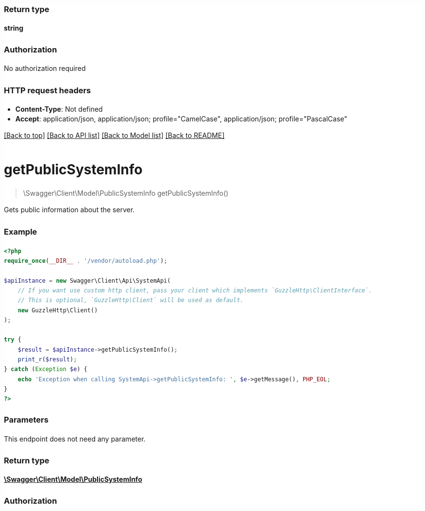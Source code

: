 ### Return type

**string**

### Authorization

No authorization required

### HTTP request headers

 - **Content-Type**: Not defined
 - **Accept**: application/json, application/json; profile=\"CamelCase\", application/json; profile=\"PascalCase\"

[[Back to top]](#) [[Back to API list]](../../README.md#documentation-for-api-endpoints) [[Back to Model list]](../../README.md#documentation-for-models) [[Back to README]](../../README.md)

# **getPublicSystemInfo**
> \Swagger\Client\Model\PublicSystemInfo getPublicSystemInfo()

Gets public information about the server.

### Example
```php
<?php
require_once(__DIR__ . '/vendor/autoload.php');

$apiInstance = new Swagger\Client\Api\SystemApi(
    // If you want use custom http client, pass your client which implements `GuzzleHttp\ClientInterface`.
    // This is optional, `GuzzleHttp\Client` will be used as default.
    new GuzzleHttp\Client()
);

try {
    $result = $apiInstance->getPublicSystemInfo();
    print_r($result);
} catch (Exception $e) {
    echo 'Exception when calling SystemApi->getPublicSystemInfo: ', $e->getMessage(), PHP_EOL;
}
?>
```

### Parameters
This endpoint does not need any parameter.

### Return type

[**\Swagger\Client\Model\PublicSystemInfo**](../Model/PublicSystemInfo.md)

### Authorization

